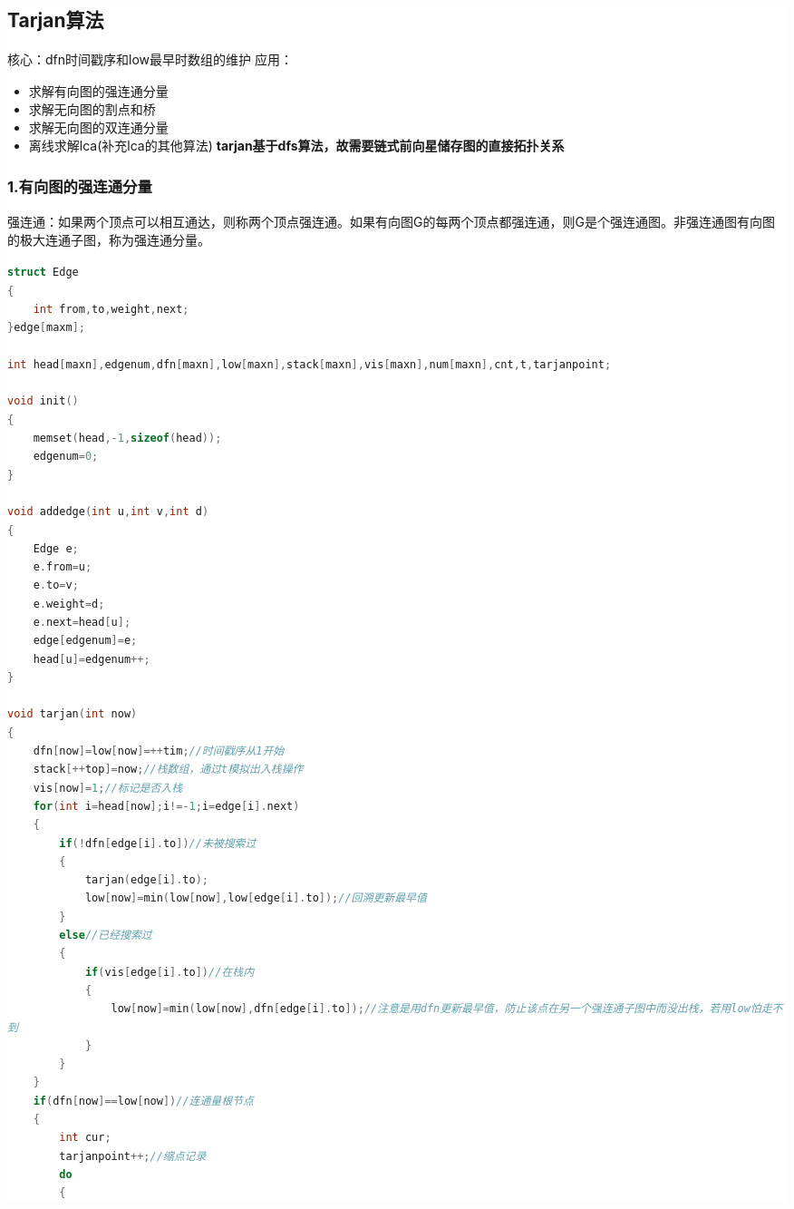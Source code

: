 ## Tarjan算法

核心：dfn时间戳序和low最早时数组的维护
应用：
* 求解有向图的强连通分量
* 求解无向图的割点和桥
* 求解无向图的双连通分量
* 离线求解lca(补充lca的其他算法)
**tarjan基于dfs算法，故需要链式前向星储存图的直接拓扑关系**

### 1.有向图的强连通分量
强连通：如果两个顶点可以相互通达，则称两个顶点强连通。如果有向图G的每两个顶点都强连通，则G是个强连通图。非强连通图有向图的极大连通子图，称为强连通分量。
```c++
struct Edge
{
    int from,to,weight,next;
}edge[maxm];

int head[maxn],edgenum,dfn[maxn],low[maxn],stack[maxn],vis[maxn],num[maxn],cnt,t,tarjanpoint;

void init()
{
    memset(head,-1,sizeof(head));
    edgenum=0;
}

void addedge(int u,int v,int d)
{
    Edge e;
    e.from=u;
    e.to=v;
    e.weight=d;
    e.next=head[u];
    edge[edgenum]=e;
    head[u]=edgenum++;
}

void tarjan(int now)
{
    dfn[now]=low[now]=++tim;//时间戳序从1开始
    stack[++top]=now;//栈数组，通过t模拟出入栈操作
    vis[now]=1;//标记是否入栈
    for(int i=head[now];i!=-1;i=edge[i].next)
    {
        if(!dfn[edge[i].to])//未被搜索过
        {
            tarjan(edge[i].to);
            low[now]=min(low[now],low[edge[i].to]);//回溯更新最早值
        }
        else//已经搜索过
        {
            if(vis[edge[i].to])//在栈内
            {
                low[now]=min(low[now],dfn[edge[i].to]);//注意是用dfn更新最早值，防止该点在另一个强连通子图中而没出栈，若用low怕走不到
            }
        }
    }
    if(dfn[now]==low[now])//连通量根节点
    {
        int cur;
        tarjanpoint++;//缩点记录
        do
        {
```